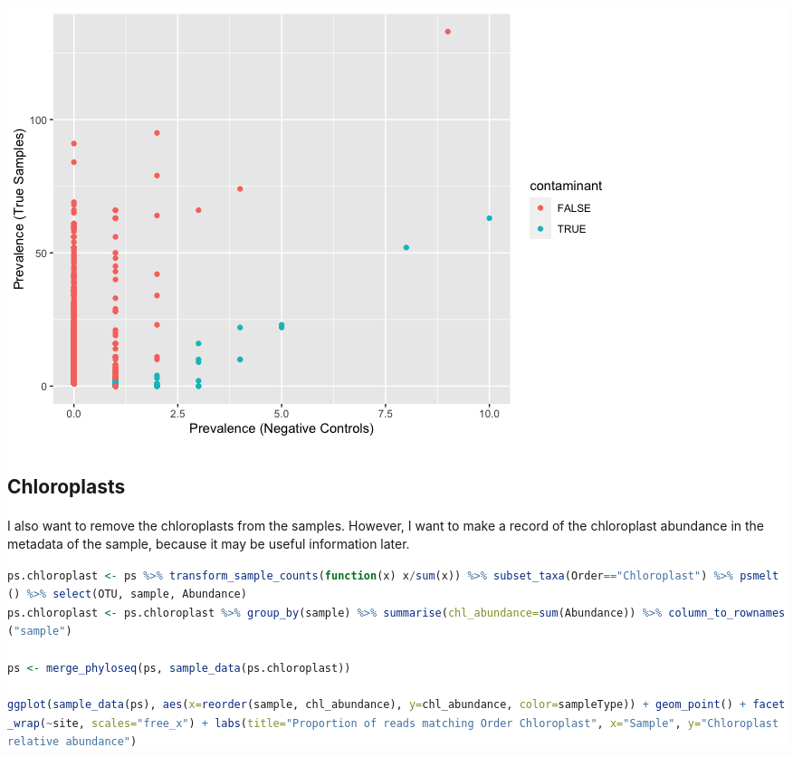 ![](1_Raw_read_stats_files/figure-gfm/decontam%20graph-1.png)

## Chloroplasts

I also want to remove the chloroplasts from the samples. However, I want
to make a record of the chloroplast abundance in the metadata of the
sample, because it may be useful information later.

``` r
ps.chloroplast <- ps %>% transform_sample_counts(function(x) x/sum(x)) %>% subset_taxa(Order=="Chloroplast") %>% psmelt() %>% select(OTU, sample, Abundance)
ps.chloroplast <- ps.chloroplast %>% group_by(sample) %>% summarise(chl_abundance=sum(Abundance)) %>% column_to_rownames("sample")

ps <- merge_phyloseq(ps, sample_data(ps.chloroplast))

ggplot(sample_data(ps), aes(x=reorder(sample, chl_abundance), y=chl_abundance, color=sampleType)) + geom_point() + facet_wrap(~site, scales="free_x") + labs(title="Proportion of reads matching Order Chloroplast", x="Sample", y="Chloroplast relative abundance")
```
